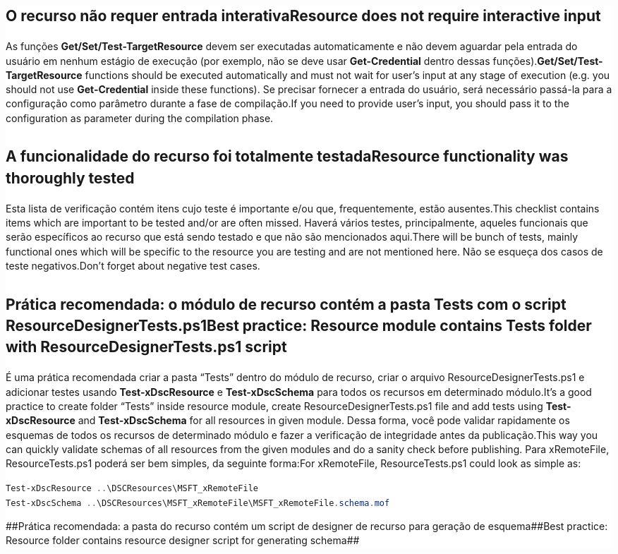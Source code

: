 ## <a name="resource-does-not-require-interactive-input"></a><span data-ttu-id="29d0d-224">O recurso não requer entrada interativa</span><span class="sxs-lookup"><span data-stu-id="29d0d-224">Resource does not require interactive input</span></span> ##
<span data-ttu-id="29d0d-225">As funções **Get/Set/Test-TargetResource** devem ser executadas automaticamente e não devem aguardar pela entrada do usuário em nenhum estágio de execução (por exemplo, não se deve usar **Get-Credential** dentro dessas funções).</span><span class="sxs-lookup"><span data-stu-id="29d0d-225">**Get/Set/Test-TargetResource** functions should be executed automatically and must not wait for user’s input at any stage of execution (e.g. you should not use **Get-Credential** inside these functions).</span></span> <span data-ttu-id="29d0d-226">Se precisar fornecer a entrada do usuário, será necessário passá-la para a configuração como parâmetro durante a fase de compilação.</span><span class="sxs-lookup"><span data-stu-id="29d0d-226">If you need to provide user’s input, you should pass it to the configuration as parameter during the compilation phase.</span></span> 
## <a name="resource-functionality-was-thoroughly-tested"></a><span data-ttu-id="29d0d-227">A funcionalidade do recurso foi totalmente testada</span><span class="sxs-lookup"><span data-stu-id="29d0d-227">Resource functionality was thoroughly tested</span></span> ##
<span data-ttu-id="29d0d-228">Esta lista de verificação contém itens cujo teste é importante e/ou que, frequentemente, estão ausentes.</span><span class="sxs-lookup"><span data-stu-id="29d0d-228">This checklist contains items which are important to be tested and/or are often missed.</span></span> <span data-ttu-id="29d0d-229">Haverá vários testes, principalmente, aqueles funcionais que serão específicos ao recurso que está sendo testado e que não são mencionados aqui.</span><span class="sxs-lookup"><span data-stu-id="29d0d-229">There will be bunch of tests, mainly functional ones which will be specific to the resource you are testing and are not mentioned here.</span></span> <span data-ttu-id="29d0d-230">Não se esqueça dos casos de teste negativos.</span><span class="sxs-lookup"><span data-stu-id="29d0d-230">Don’t forget about negative test cases.</span></span> 
## <a name="best-practice-resource-module-contains-tests-folder-with-resourcedesignertestsps1-script"></a><span data-ttu-id="29d0d-231">Prática recomendada: o módulo de recurso contém a pasta Tests com o script ResourceDesignerTests.ps1</span><span class="sxs-lookup"><span data-stu-id="29d0d-231">Best practice: Resource module contains Tests folder with ResourceDesignerTests.ps1 script</span></span> ##
<span data-ttu-id="29d0d-232">É uma prática recomendada criar a pasta “Tests” dentro do módulo de recurso, criar o arquivo ResourceDesignerTests.ps1 e adicionar testes usando **Test-xDscResource** e **Test-xDscSchema** para todos os recursos em determinado módulo.</span><span class="sxs-lookup"><span data-stu-id="29d0d-232">It’s a good practice to create folder “Tests” inside resource module, create ResourceDesignerTests.ps1 file and add tests using **Test-xDscResource** and **Test-xDscSchema** for all resources in given module.</span></span> <span data-ttu-id="29d0d-233">Dessa forma, você pode validar rapidamente os esquemas de todos os recursos de determinado módulo e fazer a verificação de integridade antes da publicação.</span><span class="sxs-lookup"><span data-stu-id="29d0d-233">This way you can quickly validate schemas of all resources from the given modules and do a sanity check before publishing.</span></span>
<span data-ttu-id="29d0d-234">Para xRemoteFile, ResourceTests.ps1 poderá ser bem simples, da seguinte forma:</span><span class="sxs-lookup"><span data-stu-id="29d0d-234">For xRemoteFile, ResourceTests.ps1 could look as simple as:</span></span>
```powershell
Test-xDscResource ..\DSCResources\MSFT_xRemoteFile
Test-xDscSchema ..\DSCResources\MSFT_xRemoteFile\MSFT_xRemoteFile.schema.mof 
```
##<a name="best-practice-resource-folder-contains-resource-designer-script-for-generating-schema"></a><span data-ttu-id="29d0d-235">Prática recomendada: a pasta do recurso contém um script de designer de recurso para geração de esquema##</span><span class="sxs-lookup"><span data-stu-id="29d0d-235">Best practice: Resource folder contains resource designer script for generating schema##</span></span>